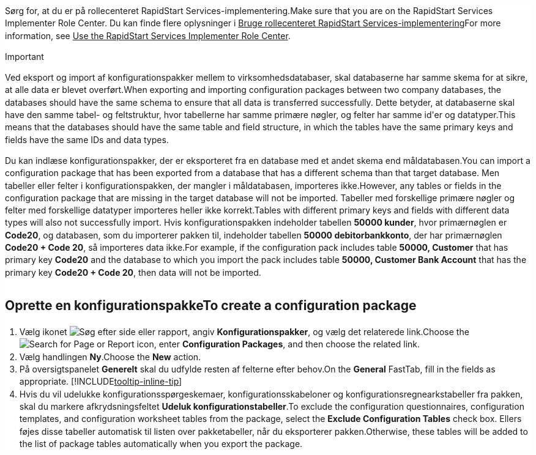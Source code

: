 <span data-ttu-id="3a220-113">Sørg for, at du er på rollecenteret RapidStart Services-implementering.</span><span class="sxs-lookup"><span data-stu-id="3a220-113">Make sure that you are on the RapidStart Services Implementer Role Center.</span></span> <span data-ttu-id="3a220-114">Du kan finde flere oplysninger i [Bruge rollecenteret RapidStart Services-implementering](admin-how-to-use-the-rapidstart-services-role-center-to-track-progress.md)</span><span class="sxs-lookup"><span data-stu-id="3a220-114">For more information, see [Use the RapidStart Services Implementer Role Center](admin-how-to-use-the-rapidstart-services-role-center-to-track-progress.md).</span></span>

> [!IMPORTANT]  
>  <span data-ttu-id="3a220-115">Ved eksport og import af konfigurationspakker mellem to virksomhedsdatabaser, skal databaserne har samme skema for at sikre, at alle data er blevet overført.</span><span class="sxs-lookup"><span data-stu-id="3a220-115">When exporting and importing configuration packages between two company databases, the databases should have the same schema to ensure that all data is transferred successfully.</span></span> <span data-ttu-id="3a220-116">Dette betyder, at databaserne skal have den samme tabel- og feltstruktur, hvor tabellerne har samme primære nøgler, og felter har samme id'er og datatyper.</span><span class="sxs-lookup"><span data-stu-id="3a220-116">This means that the databases should have the same table and field structure, in which the tables have the same primary keys and fields have the same IDs and data types.</span></span>  
>   
>  <span data-ttu-id="3a220-117">Du kan indlæse konfigurationspakker, der er eksporteret fra en database med et andet skema end måldatabasen.</span><span class="sxs-lookup"><span data-stu-id="3a220-117">You can import a configuration package that has been exported from a database that has a different schema than that target database.</span></span> <span data-ttu-id="3a220-118">Men tabeller eller felter i konfigurationspakken, der mangler i måldatabasen, importeres ikke.</span><span class="sxs-lookup"><span data-stu-id="3a220-118">However, any tables or fields in the configuration package that are missing in the target database will not be imported.</span></span> <span data-ttu-id="3a220-119">Tabeller med forskellige primære nøgler og felter med forskellige datatyper importeres heller ikke korrekt.</span><span class="sxs-lookup"><span data-stu-id="3a220-119">Tables with different primary keys and fields with different data types will also not successfully import.</span></span> <span data-ttu-id="3a220-120">Hvis konfigurationspakken indeholder tabellen **50000 kunder**, hvor primærnøglen er **Code20**, og databasen, som du importerer pakken til, indeholder tabellen **50000 debitorbankkonto**, der har primærnøglen **Code20 + Code 20**, så importeres data ikke.</span><span class="sxs-lookup"><span data-stu-id="3a220-120">For example, if the configuration pack includes table **50000, Customer** that has primary key **Code20** and the database to which you import the pack includes table **50000, Customer Bank Account** that has the primary key **Code20 + Code 20**, then data will not be imported.</span></span>  

## <a name="to-create-a-configuration-package"></a><span data-ttu-id="3a220-121">Oprette en konfigurationspakke</span><span class="sxs-lookup"><span data-stu-id="3a220-121">To create a configuration package</span></span>  
1. <span data-ttu-id="3a220-122">Vælg ikonet ![Søg efter side eller rapport](media/ui-search/search_small.png "Ikonet Søg efter side eller rapport"), angiv **Konfigurationspakker**, og vælg det relaterede link.</span><span class="sxs-lookup"><span data-stu-id="3a220-122">Choose the ![Search for Page or Report](media/ui-search/search_small.png "Search for Page or Report icon") icon, enter **Configuration Packages**, and then choose the related link.</span></span>  
2. <span data-ttu-id="3a220-123">Vælg handlingen **Ny**.</span><span class="sxs-lookup"><span data-stu-id="3a220-123">Choose the **New** action.</span></span>  
3. <span data-ttu-id="3a220-124">På oversigtspanelet **Generelt** skal du udfylde resten af felterne efter behov.</span><span class="sxs-lookup"><span data-stu-id="3a220-124">On the **General** FastTab, fill in the fields as appropriate.</span></span> [!INCLUDE[tooltip-inline-tip](includes/tooltip-inline-tip_md.md)]  
4. <span data-ttu-id="3a220-125">Hvis du vil udelukke konfigurationsspørgeskemaer, konfigurationsskabeloner og konfigurationsregnearkstabeller fra pakken, skal du markere afkrydsningsfeltet **Udeluk konfigurationstabeller**.</span><span class="sxs-lookup"><span data-stu-id="3a220-125">To exclude the configuration questionnaires, configuration templates, and configuration worksheet tables from the package, select the **Exclude Configuration Tables** check box.</span></span> <span data-ttu-id="3a220-126">Ellers føjes disse tabeller automatisk til listen over pakketabeller, når du eksporterer pakken.</span><span class="sxs-lookup"><span data-stu-id="3a220-126">Otherwise, these tables will be added to the list of package tables automatically when you export the package.</span></span>  